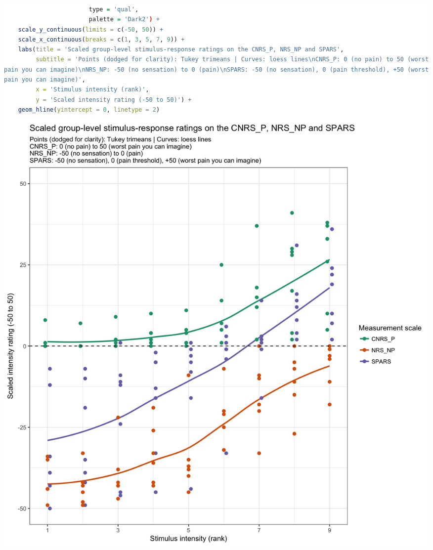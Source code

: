 ```r
                        type = 'qual', 
                        palette = 'Dark2') +
    scale_y_continuous(limits = c(-50, 50)) +
    scale_x_continuous(breaks = c(1, 3, 5, 7, 9)) +
    labs(title = 'Scaled group-level stimulus-response ratings on the CNRS_P, NRS_NP and SPARS',
         subtitle = 'Points (dodged for clarity): Tukey trimeans | Curves: loess lines\nCNRS_P: 0 (no pain) to 50 (worst pain you can imagine)\nNRS_NP: -50 (no sensation) to 0 (pain)\nSPARS: -50 (no sensation), 0 (pain threshold), +50 (worst pain you can imagine)',
         x = 'Stimulus intensity (rank)',
         y = 'Scaled intensity rating (-50 to 50)') +
    geom_hline(yintercept = 0, linetype = 2) 
```

<img src="figures/5B-stimulus-response/summary_plot1-1.png" width="864" style="display: block; margin: auto;" />
